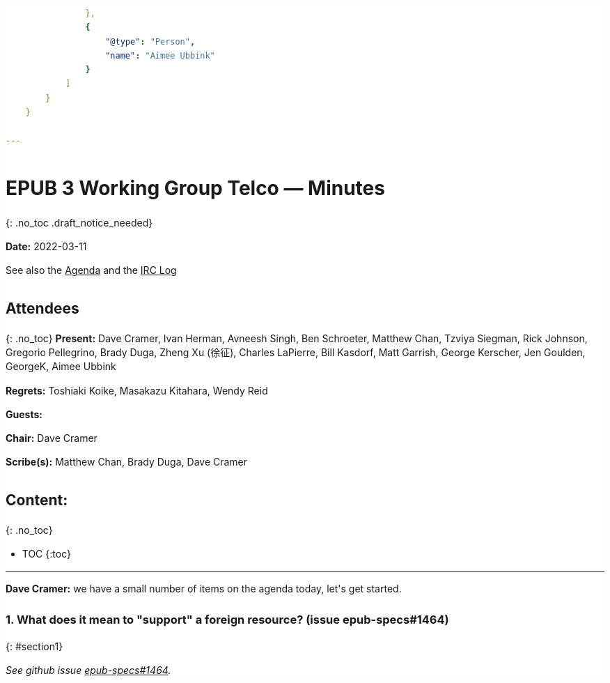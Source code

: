```yaml
                },
                {
                    "@type": "Person",
                    "name": "Aimee Ubbink"
                }
            ]
        }
    }

---
```


# EPUB 3 Working Group Telco — Minutes
{: .no_toc .draft_notice_needed}



**Date:** 2022-03-11

See also the [Agenda](https://lists.w3.org/Archives/Public/public-epub-wg/2022Mar/0004.html) and the [IRC Log](https://www.w3.org/2022/03/11-epub-irc.txt)

## Attendees
{: .no_toc}
**Present:** Dave Cramer, Ivan Herman, Avneesh Singh, Ben Schroeter, Matthew Chan, Tzviya Siegman, Rick Johnson, Gregorio Pellegrino, Brady Duga, Zheng Xu (徐征), Charles LaPierre, Bill Kasdorf, Matt Garrish, George Kerscher, Jen Goulden, GeorgeK, Aimee Ubbink

**Regrets:** Toshiaki Koike, Masakazu Kitahara, Wendy Reid

**Guests:** 

**Chair:** Dave Cramer

**Scribe(s):** Matthew Chan, Brady Duga, Dave Cramer

## Content:
{: .no_toc}

* TOC
{:toc}
---


**Dave Cramer:** we have a small number of items on the agenda today, let's get started.  

### 1. What does it mean to "support" a foreign resource?  (issue epub-specs#1464)
{: #section1}

_See github issue [epub-specs#1464](https://github.com/w3c/epub-specs/issues/1464)._


